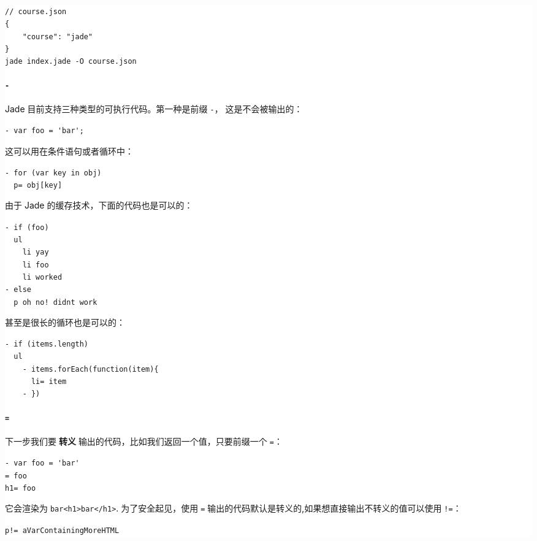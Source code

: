 ```
// course.json
{
    "course": "jade"
}
jade index.jade -O course.json
```

#### `-`

Jade 目前支持三种类型的可执行代码。第一种是前缀 `-`， 这是不会被输出的：

```
- var foo = 'bar';
```

这可以用在条件语句或者循环中：

```
- for (var key in obj)
  p= obj[key]
```

由于 Jade 的缓存技术，下面的代码也是可以的：

```
- if (foo)
  ul
    li yay
    li foo
    li worked
- else
  p oh no! didnt work
```

甚至是很长的循环也是可以的：

```
- if (items.length)
  ul
    - items.forEach(function(item){
      li= item
    - })
```

#### `=`

下一步我们要 **转义** 输出的代码，比如我们返回一个值，只要前缀一个 `=`：

```
- var foo = 'bar'
= foo
h1= foo
```

它会渲染为 `bar<h1>bar</h1>`. 为了安全起见，使用 `=` 输出的代码默认是转义的,如果想直接输出不转义的值可以使用 `!=`：

```
p!= aVarContainingMoreHTML
```
